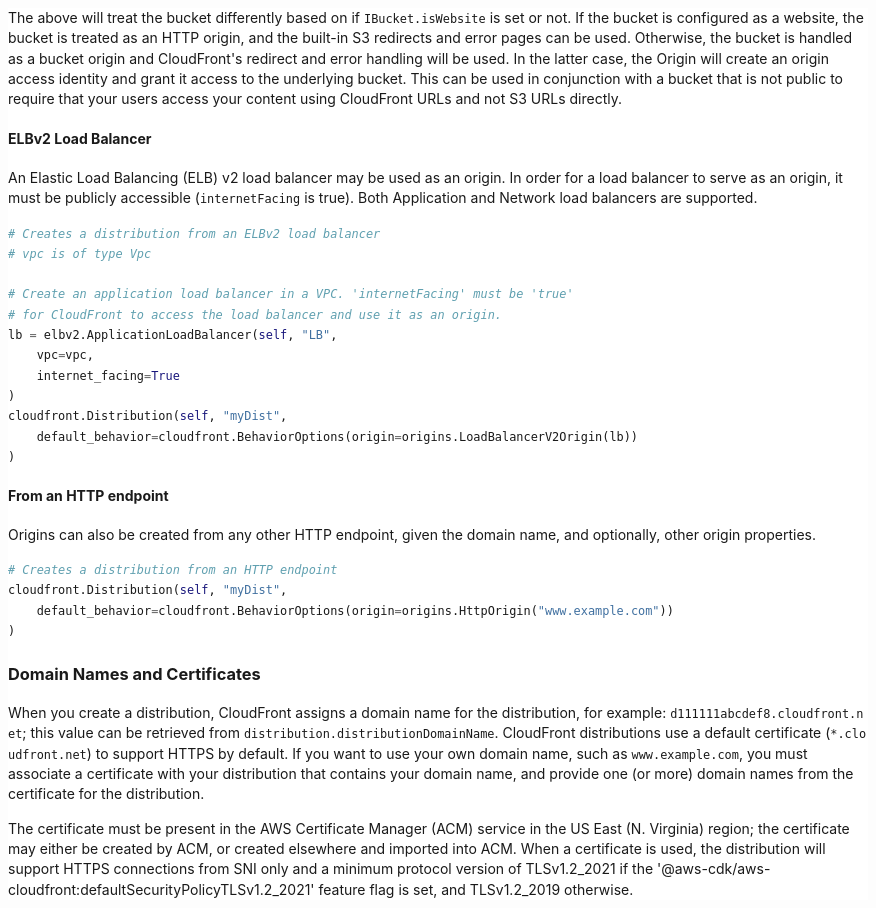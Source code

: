 The above will treat the bucket differently based on if `IBucket.isWebsite` is set or not. If the bucket is configured as a website, the bucket is
treated as an HTTP origin, and the built-in S3 redirects and error pages can be used. Otherwise, the bucket is handled as a bucket origin and
CloudFront's redirect and error handling will be used. In the latter case, the Origin will create an origin access identity and grant it access to the
underlying bucket. This can be used in conjunction with a bucket that is not public to require that your users access your content using CloudFront
URLs and not S3 URLs directly.

#### ELBv2 Load Balancer

An Elastic Load Balancing (ELB) v2 load balancer may be used as an origin. In order for a load balancer to serve as an origin, it must be publicly
accessible (`internetFacing` is true). Both Application and Network load balancers are supported.

```python
# Creates a distribution from an ELBv2 load balancer
# vpc is of type Vpc

# Create an application load balancer in a VPC. 'internetFacing' must be 'true'
# for CloudFront to access the load balancer and use it as an origin.
lb = elbv2.ApplicationLoadBalancer(self, "LB",
    vpc=vpc,
    internet_facing=True
)
cloudfront.Distribution(self, "myDist",
    default_behavior=cloudfront.BehaviorOptions(origin=origins.LoadBalancerV2Origin(lb))
)
```

#### From an HTTP endpoint

Origins can also be created from any other HTTP endpoint, given the domain name, and optionally, other origin properties.

```python
# Creates a distribution from an HTTP endpoint
cloudfront.Distribution(self, "myDist",
    default_behavior=cloudfront.BehaviorOptions(origin=origins.HttpOrigin("www.example.com"))
)
```

### Domain Names and Certificates

When you create a distribution, CloudFront assigns a domain name for the distribution, for example: `d111111abcdef8.cloudfront.net`; this value can
be retrieved from `distribution.distributionDomainName`. CloudFront distributions use a default certificate (`*.cloudfront.net`) to support HTTPS by
default. If you want to use your own domain name, such as `www.example.com`, you must associate a certificate with your distribution that contains
your domain name, and provide one (or more) domain names from the certificate for the distribution.

The certificate must be present in the AWS Certificate Manager (ACM) service in the US East (N. Virginia) region; the certificate
may either be created by ACM, or created elsewhere and imported into ACM. When a certificate is used, the distribution will support HTTPS connections
from SNI only and a minimum protocol version of TLSv1.2_2021 if the '@aws-cdk/aws-cloudfront:defaultSecurityPolicyTLSv1.2_2021' feature flag is set, and TLSv1.2_2019 otherwise.
